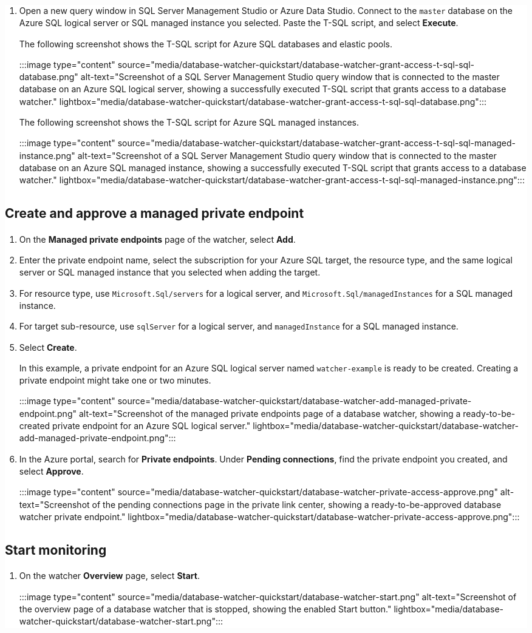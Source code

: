 1. Open a new query window in SQL Server Management Studio or Azure Data Studio. Connect to the `master` database on the Azure SQL logical server or SQL managed instance you selected. Paste the T-SQL script, and select **Execute**.

    The following screenshot shows the T-SQL script for Azure SQL databases and elastic pools.

    :::image type="content" source="media/database-watcher-quickstart/database-watcher-grant-access-t-sql-sql-database.png" alt-text="Screenshot of a SQL Server Management Studio query window that is connected to the master database on an Azure SQL logical server, showing a successfully executed T-SQL script that grants access to a database watcher." lightbox="media/database-watcher-quickstart/database-watcher-grant-access-t-sql-sql-database.png":::

    The following screenshot shows the T-SQL script for Azure SQL managed instances.

    :::image type="content" source="media/database-watcher-quickstart/database-watcher-grant-access-t-sql-sql-managed-instance.png" alt-text="Screenshot of a SQL Server Management Studio query window that is connected to the master database on an Azure SQL managed instance, showing a successfully executed T-SQL script that grants access to a database watcher." lightbox="media/database-watcher-quickstart/database-watcher-grant-access-t-sql-sql-managed-instance.png":::

## Create and approve a managed private endpoint

1. On the **Managed private endpoints** page of the watcher, select **Add**.
1. Enter the private endpoint name, select the subscription for your Azure SQL target, the resource type, and the same logical server or SQL managed instance that you selected when adding the target.
1. For resource type, use `Microsoft.Sql/servers` for a logical server, and `Microsoft.Sql/managedInstances` for a SQL managed instance.
1. For target sub-resource, use `sqlServer` for a logical server, and `managedInstance` for a SQL managed instance.
1. Select **Create**.

    In this example, a private endpoint for an Azure SQL logical server named `watcher-example` is ready to be created. Creating a private endpoint might take one or two minutes.

    :::image type="content" source="media/database-watcher-quickstart/database-watcher-add-managed-private-endpoint.png" alt-text="Screenshot of the managed private endpoints page of a database watcher, showing a ready-to-be-created private endpoint for an Azure SQL logical server." lightbox="media/database-watcher-quickstart/database-watcher-add-managed-private-endpoint.png":::

1. In the Azure portal, search for **Private endpoints**. Under **Pending connections**, find the private endpoint you created, and select **Approve**.

    :::image type="content" source="media/database-watcher-quickstart/database-watcher-private-access-approve.png" alt-text="Screenshot of the pending connections page in the private link center, showing a ready-to-be-approved database watcher private endpoint." lightbox="media/database-watcher-quickstart/database-watcher-private-access-approve.png":::

## Start monitoring

1. On the watcher **Overview** page, select **Start**.

    :::image type="content" source="media/database-watcher-quickstart/database-watcher-start.png" alt-text="Screenshot of the overview page of a database watcher that is stopped, showing the enabled Start button." lightbox="media/database-watcher-quickstart/database-watcher-start.png":::
